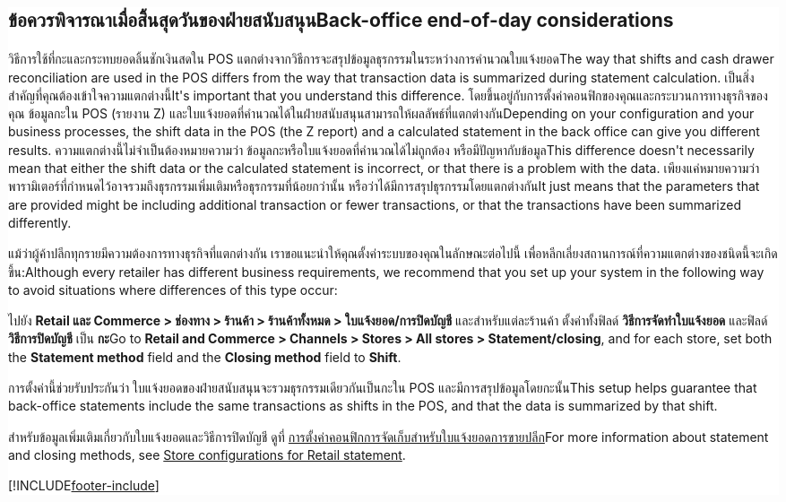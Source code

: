 ## <a name="back-office-end-of-day-considerations"></a><span data-ttu-id="af4ce-217">ข้อควรพิจารณาเมื่อสิ้นสุดวันของฝ่ายสนับสนุน</span><span class="sxs-lookup"><span data-stu-id="af4ce-217">Back-office end-of-day considerations</span></span>

<span data-ttu-id="af4ce-218">วิธีการใช้ที่กะและกระทบยอดลิ้นชักเงินสดใน POS แตกต่างจากวิธีการจะสรุปข้อมูลธุรกรรมในระหว่างการคำนวณใบแจ้งยอด</span><span class="sxs-lookup"><span data-stu-id="af4ce-218">The way that shifts and cash drawer reconciliation are used in the POS differs from the way that transaction data is summarized during statement calculation.</span></span> <span data-ttu-id="af4ce-219">เป็นสิ่งสำคัญที่คุณต้องเข้าใจความแตกต่างนี้</span><span class="sxs-lookup"><span data-stu-id="af4ce-219">It's important that you understand this difference.</span></span> <span data-ttu-id="af4ce-220">โดยขึ้นอยู่กับการตั้งค่าคอนฟิกของคุณและกระบวนการทางธุรกิจของคุณ ข้อมูลกะใน POS (รายงาน Z) และใบแจ้งยอดที่คำนวณได้ในฝ่ายสนับสนุนสามารถให้ผลลัพธ์ที่แตกต่างกัน</span><span class="sxs-lookup"><span data-stu-id="af4ce-220">Depending on your configuration and your business processes, the shift data in the POS (the Z report) and a calculated statement in the back office can give you different results.</span></span> <span data-ttu-id="af4ce-221">ความแตกต่างนี้ไม่จำเป็นต้องหมายความว่า ข้อมูลกะหรือใบแจ้งยอดที่คำนวณได้ไม่ถูกต้อง หรือมีปัญหากับข้อมูล</span><span class="sxs-lookup"><span data-stu-id="af4ce-221">This difference doesn't necessarily mean that either the shift data or the calculated statement is incorrect, or that there is a problem with the data.</span></span> <span data-ttu-id="af4ce-222">เพียงแค่หมายความว่า พารามิเตอร์ที่กำหนดไว้อาจรวมถึงธุรกรรมเพิ่มเติมหรือธุรกรรมที่น้อยกว่านั้น หรือว่าได้มีการสรุปธุรกรรมโดยแตกต่างกัน</span><span class="sxs-lookup"><span data-stu-id="af4ce-222">It just means that the parameters that are provided might be including additional transaction or fewer transactions, or that the transactions have been summarized differently.</span></span>

<span data-ttu-id="af4ce-223">แม้ว่าผู้ค้าปลีกทุกรายมีความต้องการทางธุรกิจที่แตกต่างกัน เราขอแนะนำให้คุณตั้งค่าระบบของคุณในลักษณะต่อไปนี้ เพื่อหลีกเลี่ยงสถานการณ์ที่ความแตกต่างของชนิดนี้จะเกิดขึ้น:</span><span class="sxs-lookup"><span data-stu-id="af4ce-223">Although every retailer has different business requirements, we recommend that you set up your system in the following way to avoid situations where differences of this type occur:</span></span>

<span data-ttu-id="af4ce-224">ไปยัง **Retail และ Commerce \> ช่องทาง \> ร้านค้า \> ร้านค้าทั้งหมด \> ใบแจ้งยอด/การปิดบัญชี** และสำหรับแต่ละร้านค้า ตั้งค่าทั้งฟิลด์ **วิธีการจัดทำใบแจ้งยอด** และฟิลด์ **วิธีการปิดบัญชี** เป็น **กะ**</span><span class="sxs-lookup"><span data-stu-id="af4ce-224">Go to **Retail and Commerce \> Channels \> Stores \> All stores \> Statement/closing**, and for each store, set both the **Statement method** field and the **Closing method** field to **Shift**.</span></span>

<span data-ttu-id="af4ce-225">การตั้งค่านี้ช่วยรับประกันว่า ใบแจ้งยอดของฝ่ายสนับสนุนจะรวมธุรกรรมเดียวกันเป็นกะใน POS และมีการสรุปข้อมูลโดยกะนั้น</span><span class="sxs-lookup"><span data-stu-id="af4ce-225">This setup helps guarantee that back-office statements include the same transactions as shifts in the POS, and that the data is summarized by that shift.</span></span>

<span data-ttu-id="af4ce-226">สำหรับข้อมูลเพิ่มเติมเกี่ยวกับใบแจ้งยอดและวิธีการปิดบัญชี ดูที่ [การตั้งค่าคอนฟิกการจัดเก็บสำหรับใบแจ้งยอดการขายปลีก](https://docs.microsoft.com/dynamics365/unified-operations/retail/tasks/store-configurations-retail-statements)</span><span class="sxs-lookup"><span data-stu-id="af4ce-226">For more information about statement and closing methods, see [Store configurations for Retail statement](https://docs.microsoft.com/dynamics365/unified-operations/retail/tasks/store-configurations-retail-statements).</span></span>


[!INCLUDE[footer-include](../includes/footer-banner.md)]